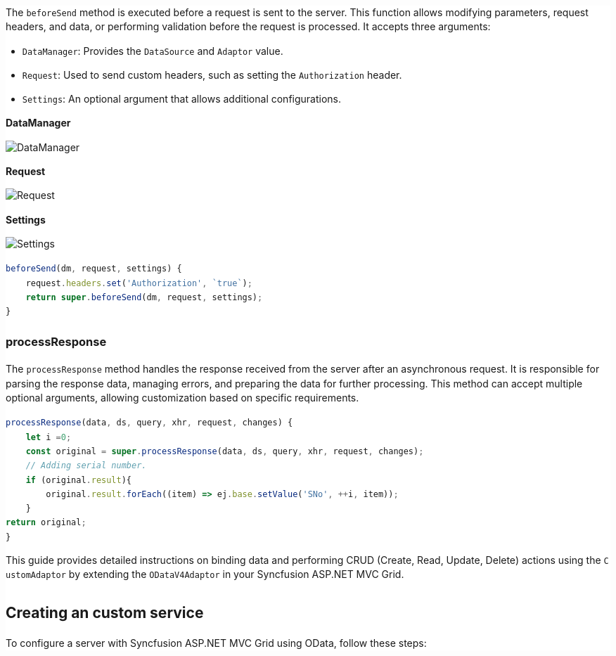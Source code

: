 The `beforeSend` method is executed before a request is sent to the server. This function allows modifying parameters, request headers, and data, or performing validation before the request is processed. It accepts three arguments:

* `DataManager`: Provides the `DataSource` and `Adaptor` value.

* `Request`: Used to send custom headers, such as setting the `Authorization` header.

* `Settings`: An optional argument that allows additional configurations.

**DataManager**

![DataManager](../images/adaptors/customadaptor/custom-adaptor-datamanager.png)

**Request**

![Request](../images/adaptors/customadaptor/custom-adaptor-request.png)

**Settings**

![Settings](../images/adaptors/customadaptor/custom-adaptor-fetch.png)

```js
beforeSend(dm, request, settings) {
    request.headers.set('Authorization', `true`);
    return super.beforeSend(dm, request, settings);
}
```

### processResponse

The `processResponse` method handles the response received from the server after an asynchronous request. It is responsible for parsing the response data, managing errors, and preparing the data for further processing. This method can accept multiple optional arguments, allowing customization based on specific requirements.

```js
processResponse(data, ds, query, xhr, request, changes) {
    let i =0;
    const original = super.processResponse(data, ds, query, xhr, request, changes);
    // Adding serial number.
    if (original.result){
        original.result.forEach((item) => ej.base.setValue('SNo', ++i, item));
    }
return original;
}
```

This guide provides detailed instructions on binding data and performing CRUD (Create, Read, Update, Delete) actions using the `CustomAdaptor` by extending the `ODataV4Adaptor` in your Syncfusion ASP.NET MVC Grid.

## Creating an custom service

To configure a server with Syncfusion ASP.NET MVC Grid using OData, follow these steps:
